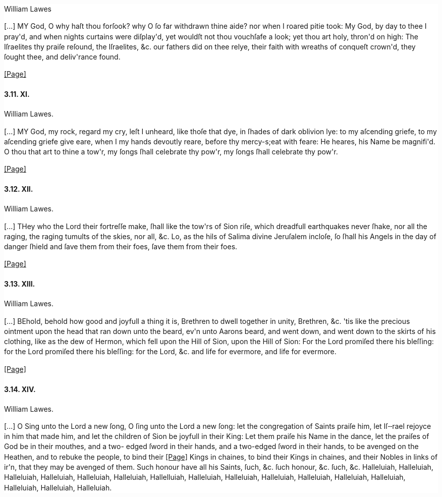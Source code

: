 William Lawes

[...] MY God, O why haſt thou forſook? why O ſo far withdrawn thine aide? nor
when I roared pitie took: My God, by day to thee I pray'd, and when nights
curtains were diſplay'd, yet wouldſt not thou vouchſafe a look; yet thou art
holy, thron'd on high: The Iſraelites thy praiſe reſound, the Iſraelites, &c.
our fathers did on thee relye, their faith with wreaths of conqueſt crown'd,
they ſought thee, and deliv'rance found.

[[Page]](http://eebo.chadwyck.com/downloadtiff?vid=99539&page=36)

#### 3.11. XI.

William Lawes.

[...] MY God, my rock, regard my cry, leſt I unheard, like thoſe that dye, in
ſhades of dark oblivion lye: to my aſcending griefe, to my aſcending griefe
give eare, when I my hands devoutly reare, before thy mercy-s;eat with feare:
He heares, his Name be magnifi'd. O thou that art to thine a tow'r, my ſongs
ſhall celebrate thy pow'r, my ſongs ſhall celebrate thy pow'r.

[[Page]](http://eebo.chadwyck.com/downloadtiff?vid=99539&page=36)

#### 3.12. XII.

William Lawes.

[...] THey who the Lord their fortreſſe make, ſhall like the tow'rs of Sion
riſe, which dreadfull earth­quakes never ſhake, nor all the raging, the raging
tumults of the skies, nor all, &c. Lo, as the hils of Salima divine Jeruſa­lem
incloſe, ſo ſhall his Angels in the day of danger ſhield and ſave them from
their foes, ſave them from their foes.

[[Page]](http://eebo.chadwyck.com/downloadtiff?vid=99539&page=37)

#### 3.13. XIII.

William Lawes.

[...] BEhold, behold how good and joyfull a thing it is, Bre­thren to dwell
together in unity, Brethren, &c. 'tis like the precious ointment upon the head
that ran down unto the beard, ev'n unto Aarons beard, and went down, and went
down to the skirts of his clothing, like as the dew of Hermon, which fell upon
the Hill of Sion, upon the Hill of Sion: For the Lord promiſed there his
bleſſing: for the Lord promiſed there his bleſſing: for the Lord, &c. and life
for evermore, and life for evermore.

[[Page]](http://eebo.chadwyck.com/downloadtiff?vid=99539&page=37)

#### 3.14. XIV.

William Lawes.

[...] O Sing unto the Lord a new ſong, O ſing unto the Lord a new ſong: let
the congregation of Saints praiſe him, let Iſ╌rael rejoyce in him that made
him, and let the chil­dren of Sion be joyfull in their King: Let them praiſe
his Name in the dance, let the praiſes of God be in their mouthes, and a two-
edged ſword in their hands, and a two-edged ſword in their hands, to be
a­venged on the Heathen, and to rebuke the people, to bind their
[[Page]](http://eebo.chadwyck.com/downloadtiff?vid=99539&page=38) Kings in
chaines, to bind their Kings in chaines, and their Nobles in links of ir'n,
that they may be avenged of them. Such honour have all his Saints, ſuch, &c.
ſuch honour, &c. ſuch, &c. Halleluiah, Halleluiah, Halleluiah, Halleluiah,
Halleluiah, Halleluiah, Hallelluiah, Halleluiah, Halleluiah, Halleluiah,
Halleluiah, Halleluiah, Halleluiah, Halleluiah, Halleluiah, Halleluiah.
